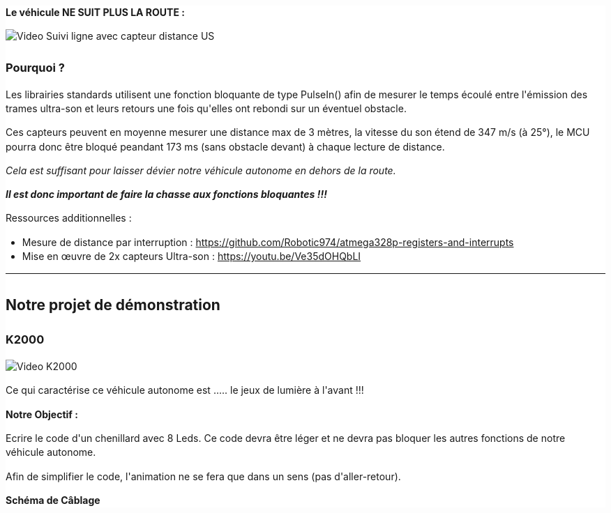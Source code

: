 **Le véhicule NE SUIT PLUS LA ROUTE :**
<p>
    <img src="assets/video_suiveur_ligne+capteur_distance_us.gif"  alt="Video Suivi ligne avec capteur distance US">
</p>

### Pourquoi ?

Les librairies standards utilisent une fonction bloquante de type PulseIn() afin de mesurer le temps écoulé entre l'émission des trames ultra-son et leurs retours une fois qu'elles ont rebondi sur un éventuel obstacle.

Ces capteurs peuvent en moyenne mesurer une distance max de 3 mètres, la vitesse du son étend de 347 m/s (à 25°), le MCU pourra donc être bloqué peandant 173 ms (sans obstacle devant) à chaque lecture de distance. 

*Cela est suffisant pour laisser dévier notre véhicule autonome en dehors de la route.*

***Il est donc important de faire la chasse aux fonctions bloquantes !!!***

Ressources additionnelles : 
- Mesure de distance par interruption : https://github.com/Robotic974/atmega328p-registers-and-interrupts
- Mise en œuvre  de 2x capteurs Ultra-son : https://youtu.be/Ve35dOHQbLI

___

## Notre projet de démonstration

### K2000

<p> <img src="assets/K2000.gif"  alt="Video K2000"> </p>

Ce qui caractérise ce véhicule autonome est ..... le jeux de lumière à l'avant !!!

**Notre  Objectif :**

Ecrire le code d'un chenillard avec 8 Leds. Ce code devra être léger et ne devra pas bloquer les autres fonctions de notre véhicule autonome.

Afin de simplifier le code, l'animation ne se fera que dans un sens (pas d'aller-retour).

**Schéma de Câblage**